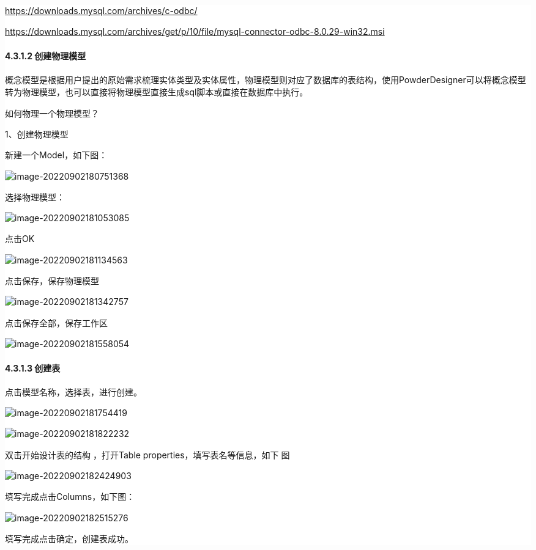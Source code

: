 https://downloads.mysql.com/archives/c-odbc/

https://downloads.mysql.com/archives/get/p/10/file/mysql-connector-odbc-8.0.29-win32.msi



#### 4.3.1.2 创建物理模型

概念模型是根据用户提出的原始需求梳理实体类型及实体属性，物理模型则对应了数据库的表结构，使用PowderDesigner可以将概念模型转为物理模型，也可以直接将物理模型直接生成sql脚本或直接在数据库中执行。

如何物理一个物理模型？

1、创建物理模型

新建一个Model，如下图：

![image-20220902180751368](https://raw.githubusercontent.com/onetioner/img/main/PicGo1/image-20220902180751368-1662297147707.png)



选择物理模型：

![image-20220902181053085](https://raw.githubusercontent.com/onetioner/img/main/PicGo1/image-20220902181053085-1662297147708.png)

点击OK

![image-20220902181134563](https://raw.githubusercontent.com/onetioner/img/main/PicGo1/image-20220902181134563-1662297147708.png)

点击保存，保存物理模型

![image-20220902181342757](https://raw.githubusercontent.com/onetioner/img/main/PicGo1/image-20220902181342757-1662297147708.png)



点击保存全部，保存工作区



![image-20220902181558054](https://raw.githubusercontent.com/onetioner/img/main/PicGo1/image-20220902181558054-1662297147708.png)



#### 4.3.1.3 创建表

点击模型名称，选择表，进行创建。

![image-20220902181754419](https://raw.githubusercontent.com/onetioner/img/main/PicGo1/image-20220902181754419-1662297147708.png)

![image-20220902181822232](https://raw.githubusercontent.com/onetioner/img/main/PicGo1/image-20220902181822232-1662297147708.png)

双击开始设计表的结构 ，打开Table properties，填写表名等信息，如下 图

![image-20220902182424903](https://raw.githubusercontent.com/onetioner/img/main/PicGo1/image-20220902182424903-1662297147708.png)

填写完成点击Columns，如下图：

![image-20220902182515276](https://raw.githubusercontent.com/onetioner/img/main/PicGo1/image-20220902182515276-1662297147709.png)

填写完成点击确定，创建表成功。
